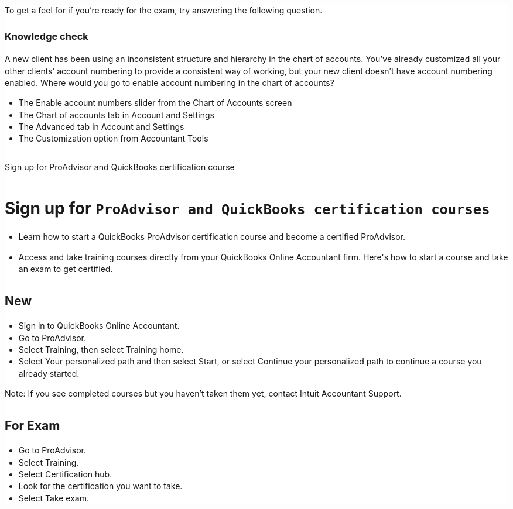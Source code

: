 To get a feel for if you’re ready for the exam, try answering the following question.

### Knowledge check

A new client has been using an inconsistent structure and hierarchy in the chart of accounts. You’ve already customized all your other clients’ account numbering to provide a consistent way of working, but your new client doesn’t have account numbering enabled.
Where would you go to enable account numbering in the chart of accounts?

- The Enable account numbers slider from the Chart of Accounts screen
- The Chart of accounts tab in Account and Settings
- The Advanced tab in Account and Settings
- The Customization option from Accountant Tools







---




[Sign up for ProAdvisor and QuickBooks certification course](https://quickbooks.intuit.com/learn-support/en-us/help-article/accountant-certification/sign-proadvisor-quickbooks-certification-courses/L18zzgR5K_US_en_US)



# Sign up for `ProAdvisor and QuickBooks certification courses`


- Learn how to start a QuickBooks ProAdvisor certification course and become a certified ProAdvisor.

- Access and take training courses directly from your QuickBooks Online Accountant firm. Here's how to start a course and take an exam to get certified.

## New

- Sign in to QuickBooks Online Accountant.
- Go to ProAdvisor.
- Select Training, then select Training home.
- Select Your personalized path and then select Start, or select Continue your personalized path to continue a course you already started.

Note: If you see completed courses but you haven’t taken them yet, contact Intuit Accountant Support.


## For Exam

- Go to ProAdvisor.
- Select Training.
- Select Certification hub.
- Look for the certification you want to take.
- Select Take exam.
